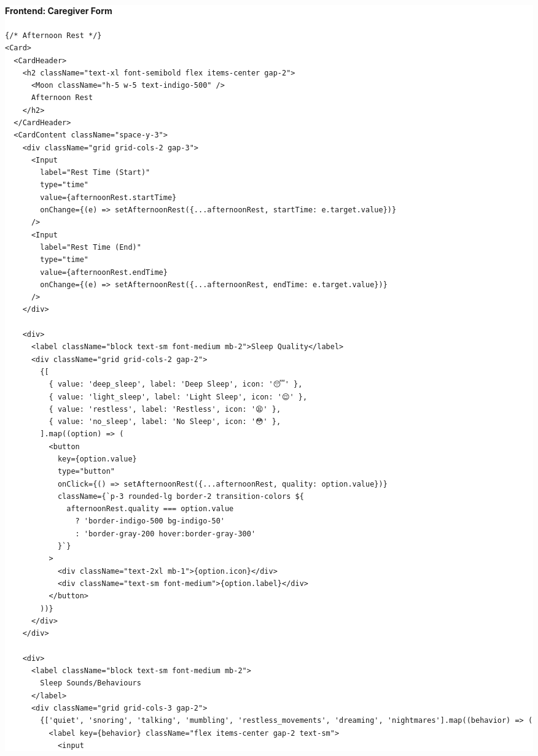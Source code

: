 ```typescript
```

#### Frontend: Caregiver Form
```tsx
{/* Afternoon Rest */}
<Card>
  <CardHeader>
    <h2 className="text-xl font-semibold flex items-center gap-2">
      <Moon className="h-5 w-5 text-indigo-500" />
      Afternoon Rest
    </h2>
  </CardHeader>
  <CardContent className="space-y-3">
    <div className="grid grid-cols-2 gap-3">
      <Input
        label="Rest Time (Start)"
        type="time"
        value={afternoonRest.startTime}
        onChange={(e) => setAfternoonRest({...afternoonRest, startTime: e.target.value})}
      />
      <Input
        label="Rest Time (End)"
        type="time"
        value={afternoonRest.endTime}
        onChange={(e) => setAfternoonRest({...afternoonRest, endTime: e.target.value})}
      />
    </div>

    <div>
      <label className="block text-sm font-medium mb-2">Sleep Quality</label>
      <div className="grid grid-cols-2 gap-2">
        {[
          { value: 'deep_sleep', label: 'Deep Sleep', icon: '😴' },
          { value: 'light_sleep', label: 'Light Sleep', icon: '😌' },
          { value: 'restless', label: 'Restless', icon: '😫' },
          { value: 'no_sleep', label: 'No Sleep', icon: '😳' },
        ].map((option) => (
          <button
            key={option.value}
            type="button"
            onClick={() => setAfternoonRest({...afternoonRest, quality: option.value})}
            className={`p-3 rounded-lg border-2 transition-colors ${
              afternoonRest.quality === option.value
                ? 'border-indigo-500 bg-indigo-50'
                : 'border-gray-200 hover:border-gray-300'
            }`}
          >
            <div className="text-2xl mb-1">{option.icon}</div>
            <div className="text-sm font-medium">{option.label}</div>
          </button>
        ))}
      </div>
    </div>

    <div>
      <label className="block text-sm font-medium mb-2">
        Sleep Sounds/Behaviours
      </label>
      <div className="grid grid-cols-3 gap-2">
        {['quiet', 'snoring', 'talking', 'mumbling', 'restless_movements', 'dreaming', 'nightmares'].map((behavior) => (
          <label key={behavior} className="flex items-center gap-2 text-sm">
            <input
```